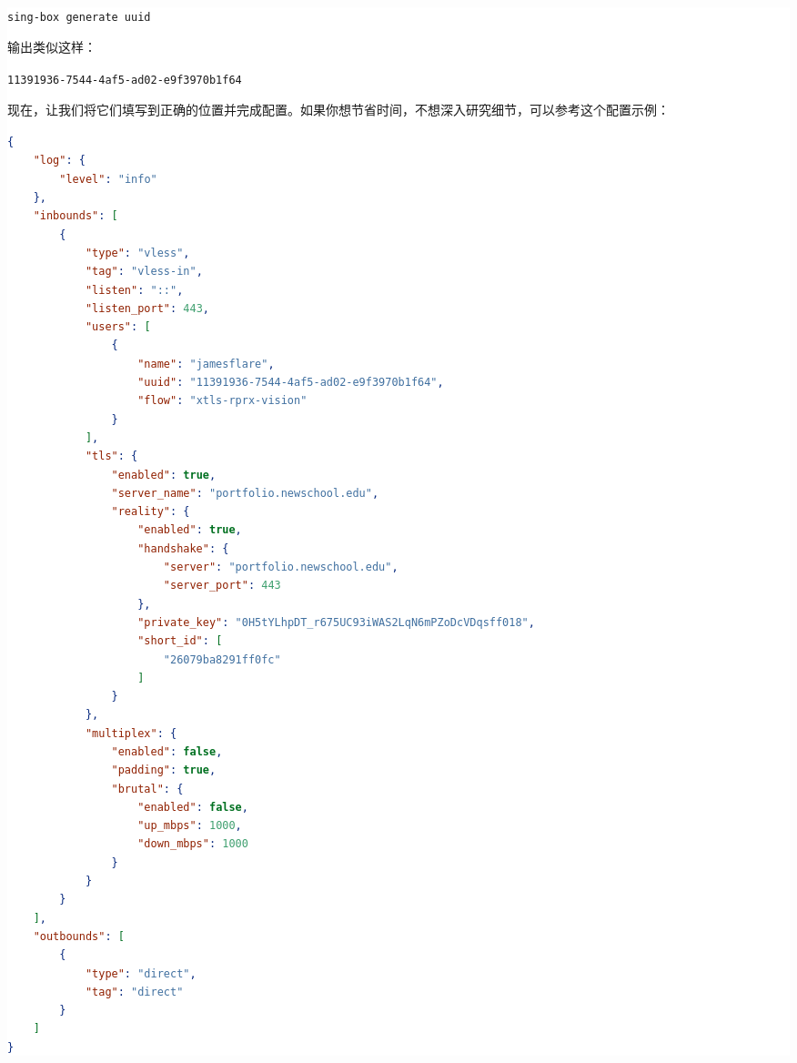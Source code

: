 ```bash
sing-box generate uuid
```

输出类似这样：

```text
11391936-7544-4af5-ad02-e9f3970b1f64
```

现在，让我们将它们填写到正确的位置并完成配置。如果你想节省时间，不想深入研究细节，可以参考这个配置示例：

```json
{
    "log": {
        "level": "info"
    },
    "inbounds": [
        {
            "type": "vless",
            "tag": "vless-in",
            "listen": "::",
            "listen_port": 443,
            "users": [
                {
                    "name": "jamesflare",
                    "uuid": "11391936-7544-4af5-ad02-e9f3970b1f64",
                    "flow": "xtls-rprx-vision"
                }
            ],
            "tls": {
                "enabled": true,
                "server_name": "portfolio.newschool.edu",
                "reality": {
                    "enabled": true,
                    "handshake": {
                        "server": "portfolio.newschool.edu",
                        "server_port": 443
                    },
                    "private_key": "0H5tYLhpDT_r675UC93iWAS2LqN6mPZoDcVDqsff018",
                    "short_id": [
                        "26079ba8291ff0fc"
                    ]
                }
            },
            "multiplex": {
                "enabled": false,
                "padding": true,
                "brutal": {
                    "enabled": false,
                    "up_mbps": 1000,
                    "down_mbps": 1000
                }
            }
        }
    ],
    "outbounds": [
        {
            "type": "direct",
            "tag": "direct"
        }
    ]
}
```
